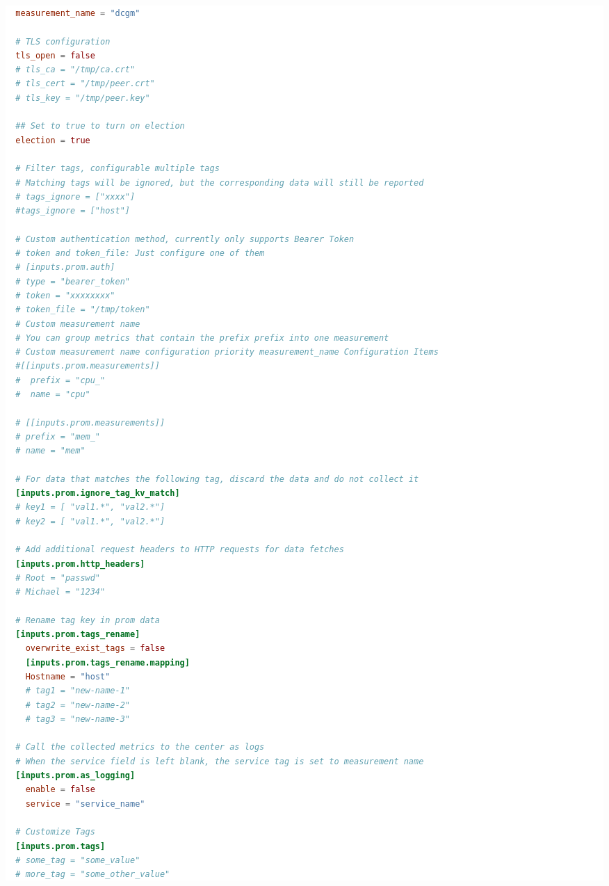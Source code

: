 ```toml
  measurement_name = "dcgm"

  # TLS configuration
  tls_open = false
  # tls_ca = "/tmp/ca.crt"
  # tls_cert = "/tmp/peer.crt"
  # tls_key = "/tmp/peer.key"

  ## Set to true to turn on election
  election = true

  # Filter tags, configurable multiple tags
  # Matching tags will be ignored, but the corresponding data will still be reported
  # tags_ignore = ["xxxx"]
  #tags_ignore = ["host"]

  # Custom authentication method, currently only supports Bearer Token
  # token and token_file: Just configure one of them
  # [inputs.prom.auth]
  # type = "bearer_token"
  # token = "xxxxxxxx"
  # token_file = "/tmp/token"
  # Custom measurement name
  # You can group metrics that contain the prefix prefix into one measurement
  # Custom measurement name configuration priority measurement_name Configuration Items
  #[[inputs.prom.measurements]]
  #  prefix = "cpu_"
  #  name = "cpu"

  # [[inputs.prom.measurements]]
  # prefix = "mem_"
  # name = "mem"

  # For data that matches the following tag, discard the data and do not collect it
  [inputs.prom.ignore_tag_kv_match]
  # key1 = [ "val1.*", "val2.*"]
  # key2 = [ "val1.*", "val2.*"]

  # Add additional request headers to HTTP requests for data fetches
  [inputs.prom.http_headers]
  # Root = "passwd"
  # Michael = "1234"

  # Rename tag key in prom data
  [inputs.prom.tags_rename]
    overwrite_exist_tags = false
    [inputs.prom.tags_rename.mapping]
    Hostname = "host"
    # tag1 = "new-name-1"
    # tag2 = "new-name-2"
    # tag3 = "new-name-3"

  # Call the collected metrics to the center as logs
  # When the service field is left blank, the service tag is set to measurement name
  [inputs.prom.as_logging]
    enable = false
    service = "service_name"

  # Customize Tags
  [inputs.prom.tags]
  # some_tag = "some_value"
  # more_tag = "some_other_value"
```